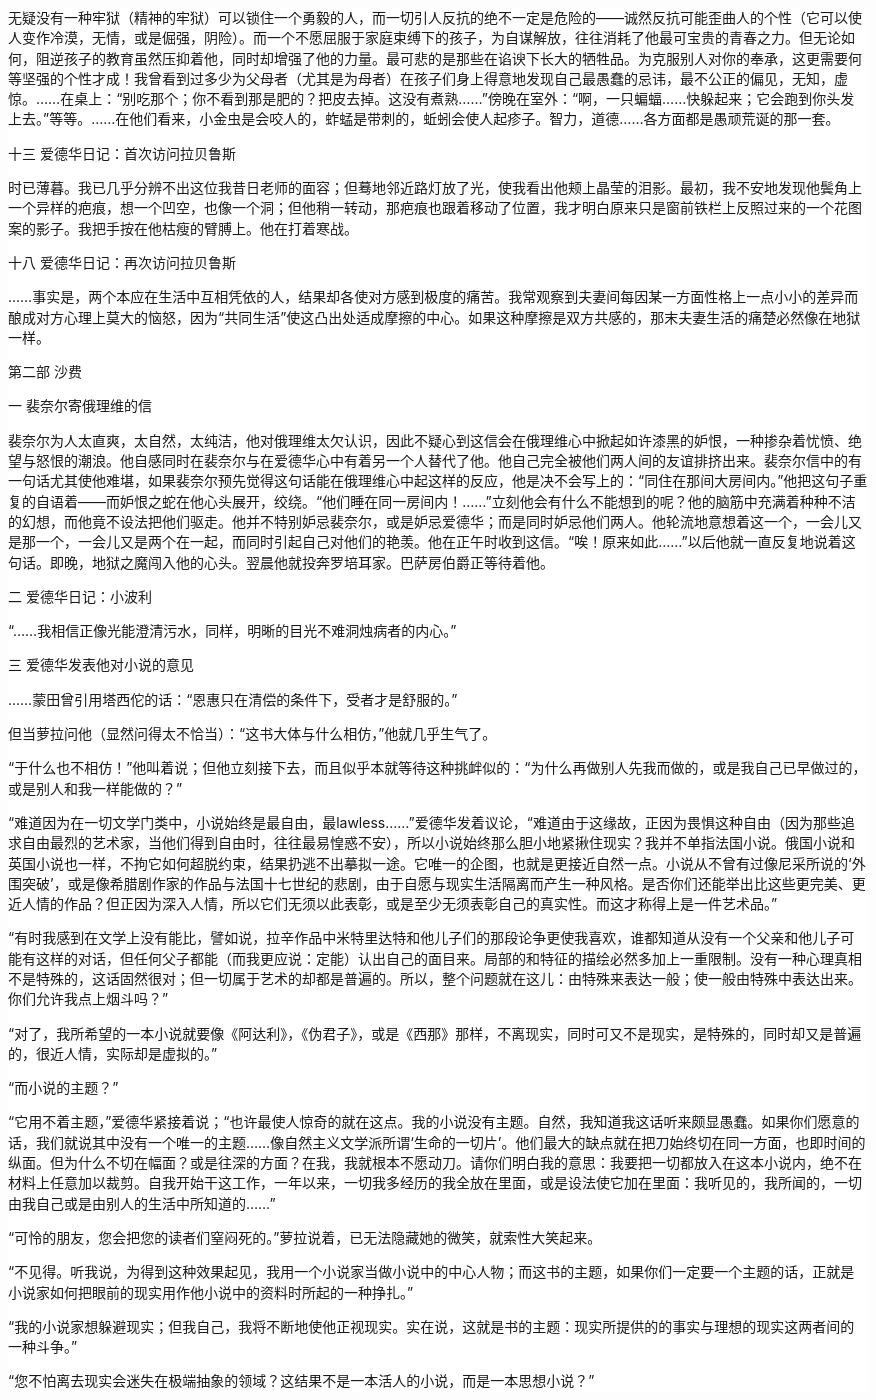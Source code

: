 无疑没有一种牢狱（精神的牢狱）可以锁住一个勇毅的人，而一切引人反抗的绝不一定是危险的——诚然反抗可能歪曲人的个性（它可以使人变作冷漠，无情，或是倔强，阴险）。而一个不愿屈服于家庭束缚下的孩子，为自谋解放，往往消耗了他最可宝贵的青春之力。但无论如何，阻逆孩子的教育虽然压抑着他，同时却增强了他的力量。最可悲的是那些在谄谀下长大的牺牲品。为克服别人对你的奉承，这更需要何等坚强的个性才成！我曾看到过多少为父母者（尤其是为母者）在孩子们身上得意地发现自己最愚蠢的忌讳，最不公正的偏见，无知，虚惊。……在桌上：“别吃那个；你不看到那是肥的？把皮去掉。这没有煮熟……”傍晚在室外：“啊，一只蝙蝠……快躲起来；它会跑到你头发上去。”等等。……在他们看来，小金虫是会咬人的，蚱蜢是带刺的，蚯蚓会使人起疹子。智力，道德……各方面都是愚顽荒诞的那一套。

十三 爱德华日记：首次访问拉贝鲁斯

时已薄暮。我已几乎分辨不出这位我昔日老师的面容；但蓦地邻近路灯放了光，使我看出他颊上晶莹的泪影。最初，我不安地发现他鬓角上一个异样的疤痕，想一个凹空，也像一个洞；但他稍一转动，那疤痕也跟着移动了位置，我才明白原来只是窗前铁栏上反照过来的一个花图案的影子。我把手按在他枯瘦的臂膊上。他在打着寒战。

十八 爱德华日记：再次访问拉贝鲁斯

……事实是，两个本应在生活中互相凭依的人，结果却各使对方感到极度的痛苦。我常观察到夫妻间每因某一方面性格上一点小小的差异而酿成对方心理上莫大的恼怒，因为“共同生活”使这凸出处适成摩擦的中心。如果这种摩擦是双方共感的，那末夫妻生活的痛楚必然像在地狱一样。

第二部 沙费

一 裴奈尔寄俄理维的信

裴奈尔为人太直爽，太自然，太纯洁，他对俄理维太欠认识，因此不疑心到这信会在俄理维心中掀起如许漆黑的妒恨，一种掺杂着忧愤、绝望与怒恨的潮浪。他自感同时在裴奈尔与在爱德华心中有着另一个人替代了他。他自己完全被他们两人间的友谊排挤出来。裴奈尔信中的有一句话尤其使他难堪，如果裴奈尔预先觉得这句话能在俄理维心中起这样的反应，他是决不会写上的：“同住在那间大房间内。”他把这句子重复的自语着——而妒恨之蛇在他心头展开，绞绕。“他们睡在同一房间内！……”立刻他会有什么不能想到的呢？他的脑筋中充满着种种不洁的幻想，而他竟不设法把他们驱走。他并不特别妒忌裴奈尔，或是妒忌爱德华；而是同时妒忌他们两人。他轮流地意想着这一个，一会儿又是那一个，一会儿又是两个在一起，而同时引起自己对他们的艳羡。他在正午时收到这信。“唉！原来如此……”以后他就一直反复地说着这句话。即晚，地狱之魔闯入他的心头。翌晨他就投奔罗培耳家。巴萨房伯爵正等待着他。

二 爱德华日记：小波利

“……我相信正像光能澄清污水，同样，明晰的目光不难洞烛病者的内心。”

三 爱德华发表他对小说的意见

……蒙田曾引用塔西佗的话：“恩惠只在清偿的条件下，受者才是舒服的。”

但当萝拉问他（显然问得太不恰当）：“这书大体与什么相仿，”他就几乎生气了。

“于什么也不相仿！”他叫着说；但他立刻接下去，而且似乎本就等待这种挑衅似的：“为什么再做别人先我而做的，或是我自己已早做过的，或是别人和我一样能做的？”

“难道因为在一切文学门类中，小说始终是最自由，最lawless……”爱德华发着议论，“难道由于这缘故，正因为畏惧这种自由（因为那些追求自由最烈的艺术家，当他们得到自由时，往往最易惶惑不安），所以小说始终那么胆小地紧揪住现实？我并不单指法国小说。俄国小说和英国小说也一样，不拘它如何超脱约束，结果扔逃不出摹拟一途。它唯一的企图，也就是更接近自然一点。小说从不曾有过像尼采所说的‘外围突破’，或是像希腊剧作家的作品与法国十七世纪的悲剧，由于自愿与现实生活隔离而产生一种风格。是否你们还能举出比这些更完美、更近人情的作品？但正因为深入人情，所以它们无须以此表彰，或是至少无须表彰自己的真实性。而这才称得上是一件艺术品。”

“有时我感到在文学上没有能比，譬如说，拉辛作品中米特里达特和他儿子们的那段论争更使我喜欢，谁都知道从没有一个父亲和他儿子可能有这样的对话，但任何父子都能（而我更应说：定能）认出自己的面目来。局部的和特征的描绘必然多加上一重限制。没有一种心理真相不是特殊的，这话固然很对；但一切属于艺术的却都是普遍的。所以，整个问题就在这儿：由特殊来表达一般；使一般由特殊中表达出来。你们允许我点上烟斗吗？”

“对了，我所希望的一本小说就要像《阿达利》，《伪君子》，或是《西那》那样，不离现实，同时可又不是现实，是特殊的，同时却又是普遍的，很近人情，实际却是虚拟的。”

“而小说的主题？”

“它用不着主题，”爱德华紧接着说；“也许最使人惊奇的就在这点。我的小说没有主题。自然，我知道我这话听来颇显愚蠢。如果你们愿意的话，我们就说其中没有一个唯一的主题……像自然主义文学派所谓‘生命的一切片’。他们最大的缺点就在把刀始终切在同一方面，也即时间的纵面。但为什么不切在幅面？或是往深的方面？在我，我就根本不愿动刀。请你们明白我的意思：我要把一切都放入在这本小说内，绝不在材料上任意加以裁剪。自我开始干这工作，一年以来，一切我多经历的我全放在里面，或是设法使它加在里面：我听见的，我所闻的，一切由我自己或是由别人的生活中所知道的……”

“可怜的朋友，您会把您的读者们窒闷死的。”萝拉说着，已无法隐藏她的微笑，就索性大笑起来。

“不见得。听我说，为得到这种效果起见，我用一个小说家当做小说中的中心人物；而这书的主题，如果你们一定要一个主题的话，正就是小说家如何把眼前的现实用作他小说中的资料时所起的一种挣扎。”

“我的小说家想躲避现实；但我自己，我将不断地使他正视现实。实在说，这就是书的主题：现实所提供的的事实与理想的现实这两者间的一种斗争。”

“您不怕离去现实会迷失在极端抽象的领域？这结果不是一本活人的小说，而是一本思想小说？”
